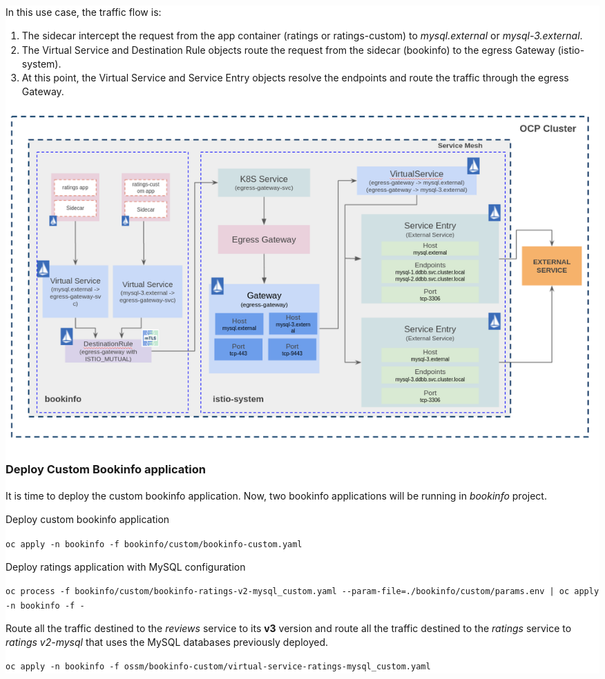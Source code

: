 In this use case, the traffic flow is:
1. The sidecar intercept the request from the app container (ratings or ratings-custom) to _mysql.external_ or _mysql-3.external_.
2. The Virtual Service and Destination Rule objects route the request from the sidecar (bookinfo) to the egress Gateway (istio-system).
3. At this point, the Virtual Service and Service Entry objects resolve the endpoints and route the traffic through the egress Gateway.

<img src="./bookinfo/custom/diagram_with_custom_app.png" alt="Bookinfo app" width=100%>

### Deploy Custom Bookinfo application
It is time to deploy the custom bookinfo application. Now, two bookinfo applications will be running in _bookinfo_ project.

Deploy custom bookinfo application
```
oc apply -n bookinfo -f bookinfo/custom/bookinfo-custom.yaml
```

Deploy ratings application with MySQL configuration
```
oc process -f bookinfo/custom/bookinfo-ratings-v2-mysql_custom.yaml --param-file=./bookinfo/custom/params.env | oc apply -n bookinfo -f -
```
Route all the traffic destined to the _reviews_ service to its __v3__ version and route all the traffic destined to the _ratings_ service to _ratings v2-mysql_ that uses the MySQL databases previously deployed.
```
oc apply -n bookinfo -f ossm/bookinfo-custom/virtual-service-ratings-mysql_custom.yaml
```
